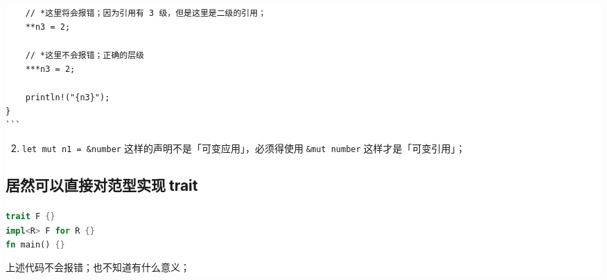     	// *这里将会报错；因为引用有 3 级，但是这里是二级的引用；
    	**n3 = 2;
    	
    	// *这里不会报错；正确的层级
    	***n3 = 2;
    	
    	println!("{n3}");
    }
    ```
    
2. `let mut n1 = &number` 这样的声明不是「可变应用」，必须得使用 `&mut number` 这样才是「可变引用」；

  

## 居然可以直接对范型实现 trait

```rs
trait F {}
impl<R> F for R {}
fn main() {}
```

上述代码不会报错；也不知道有什么意义；